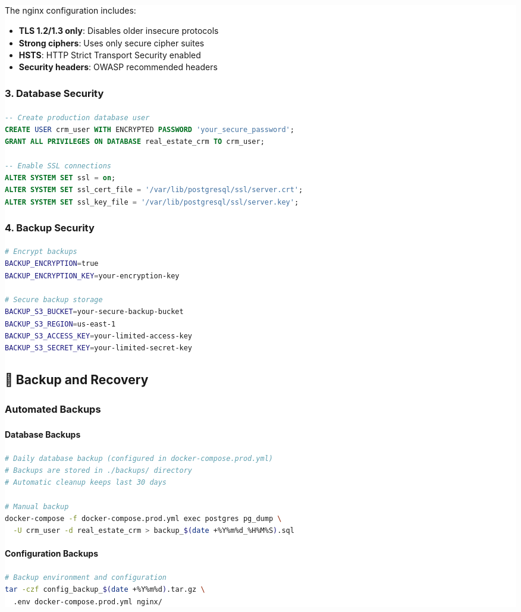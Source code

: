 The nginx configuration includes:
- **TLS 1.2/1.3 only**: Disables older insecure protocols
- **Strong ciphers**: Uses only secure cipher suites
- **HSTS**: HTTP Strict Transport Security enabled
- **Security headers**: OWASP recommended headers

### 3. Database Security

```sql
-- Create production database user
CREATE USER crm_user WITH ENCRYPTED PASSWORD 'your_secure_password';
GRANT ALL PRIVILEGES ON DATABASE real_estate_crm TO crm_user;

-- Enable SSL connections
ALTER SYSTEM SET ssl = on;
ALTER SYSTEM SET ssl_cert_file = '/var/lib/postgresql/ssl/server.crt';
ALTER SYSTEM SET ssl_key_file = '/var/lib/postgresql/ssl/server.key';
```

### 4. Backup Security

```bash
# Encrypt backups
BACKUP_ENCRYPTION=true
BACKUP_ENCRYPTION_KEY=your-encryption-key

# Secure backup storage
BACKUP_S3_BUCKET=your-secure-backup-bucket
BACKUP_S3_REGION=us-east-1
BACKUP_S3_ACCESS_KEY=your-limited-access-key
BACKUP_S3_SECRET_KEY=your-limited-secret-key
```

## 🔄 Backup and Recovery

### Automated Backups

#### Database Backups
```bash
# Daily database backup (configured in docker-compose.prod.yml)
# Backups are stored in ./backups/ directory
# Automatic cleanup keeps last 30 days

# Manual backup
docker-compose -f docker-compose.prod.yml exec postgres pg_dump \
  -U crm_user -d real_estate_crm > backup_$(date +%Y%m%d_%H%M%S).sql
```

#### Configuration Backups
```bash
# Backup environment and configuration
tar -czf config_backup_$(date +%Y%m%d).tar.gz \
  .env docker-compose.prod.yml nginx/
```
